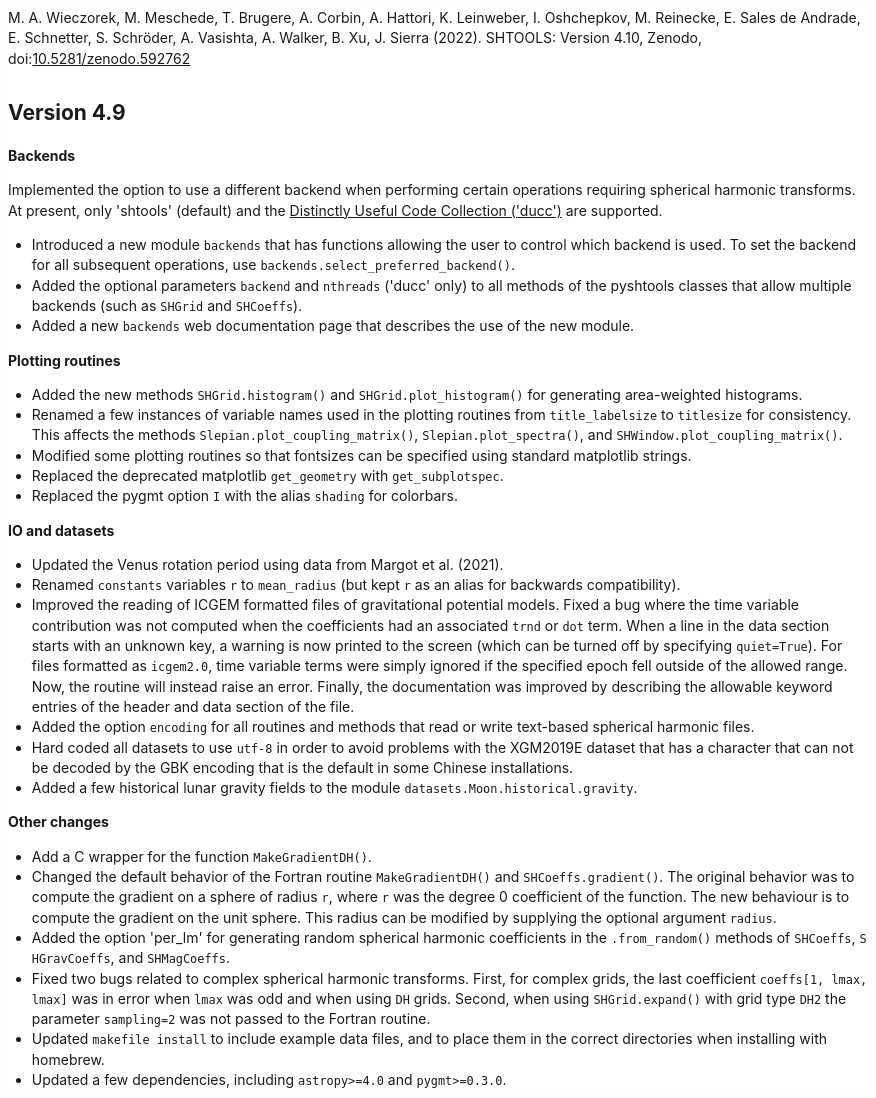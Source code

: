 M. A. Wieczorek, M. Meschede, T. Brugere, A. Corbin, A. Hattori, K. Leinweber, I. Oshchepkov, M. Reinecke, E. Sales de Andrade, E. Schnetter, S. Schröder, A. Vasishta, A. Walker, B. Xu, J. Sierra (2022). SHTOOLS: Version 4.10, Zenodo, doi:[10.5281/zenodo.592762](https://doi.org/10.5281/zenodo.592762)

## Version 4.9

**Backends**

Implemented the option to use a different backend when performing certain operations requiring spherical harmonic transforms. At present, only 'shtools' (default) and the [Distinctly Useful Code Collection ('ducc')](https://gitlab.mpcdf.mpg.de/mtr/ducc) are supported.

* Introduced a new module `backends` that has functions allowing the user to control which backend is used. To set the backend for all subsequent operations, use `backends.select_preferred_backend()`.
* Added the optional parameters `backend` and `nthreads` ('ducc' only) to all methods of the pyshtools classes that allow multiple backends (such as `SHGrid` and `SHCoeffs`).
* Added a new `backends` web documentation page that describes the use of the new module.

**Plotting routines**

* Added the new methods `SHGrid.histogram()` and `SHGrid.plot_histogram()` for generating area-weighted histograms.
* Renamed a few instances of variable names used in the plotting routines from `title_labelsize` to `titlesize` for consistency. This affects the methods `Slepian.plot_coupling_matrix()`, `Slepian.plot_spectra()`, and `SHWindow.plot_coupling_matrix()`.
* Modified some plotting routines so that fontsizes can be specified using standard matplotlib strings.
* Replaced the deprecated matplotlib `get_geometry` with `get_subplotspec`.
* Replaced the pygmt option `I` with the alias `shading` for colorbars.

**IO and datasets**

* Updated the Venus rotation period using data from Margot et al. (2021).
* Renamed `constants` variables `r` to `mean_radius` (but kept `r` as an alias for backwards compatibility).
* Improved the reading of ICGEM formatted files of gravitational potential models. Fixed a bug where the time variable contribution was not computed when the coefficients had an associated `trnd` or `dot` term. When a line in the data section starts with an unknown key, a warning is now printed to the screen (which can be turned off by specifying `quiet=True`). For files formatted as `icgem2.0`, time variable terms were simply ignored if the specified epoch fell outside of the allowed range. Now, the routine will instead raise an error. Finally, the documentation was improved by describing the allowable keyword entries of the header and data section of the file.
* Added the option `encoding` for all routines and methods that read or write text-based spherical harmonic files.
* Hard coded all datasets to use `utf-8` in order to avoid problems with the XGM2019E dataset that has a character that can not be decoded by the GBK encoding that is the default in some Chinese installations.
* Added a few historical lunar gravity fields to the module `datasets.Moon.historical.gravity`.

**Other changes**

* Add a C wrapper for the function `MakeGradientDH()`.
* Changed the default behavior of the Fortran routine `MakeGradientDH()` and `SHCoeffs.gradient()`. The original behavior was to compute the gradient on a sphere of radius `r`, where `r` was the degree 0 coefficient of the function. The new behaviour is to compute the gradient on the unit sphere. This radius can be modified by supplying the optional argument `radius`.
* Added the option 'per_lm' for generating random spherical harmonic coefficients in the `.from_random()` methods of `SHCoeffs`, `SHGravCoeffs`, and `SHMagCoeffs`.
* Fixed two bugs related to complex spherical harmonic transforms. First, for complex grids, the last coefficient `coeffs[1, lmax, lmax]` was in error when `lmax` was odd and when using `DH` grids. Second, when using `SHGrid.expand()` with grid type `DH2` the parameter `sampling=2` was not passed to the Fortran routine.
* Updated `makefile install` to include example data files, and to place them in the correct directories when installing with homebrew.
* Updated a few dependencies, including `astropy>=4.0` and `pygmt>=0.3.0`.